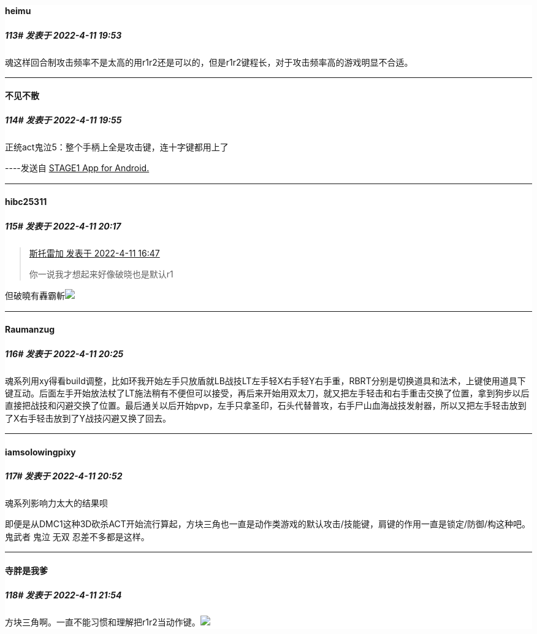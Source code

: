 ####  heimu  
##### 113#       发表于 2022-4-11 19:53

魂这样回合制攻击频率不是太高的用r1r2还是可以的，但是r1r2键程长，对于攻击频率高的游戏明显不合适。

*****

####  不见不散  
##### 114#       发表于 2022-4-11 19:55

正统act鬼泣5：整个手柄上全是攻击键，连十字键都用上了

----发送自 [STAGE1 App for Android.](http://stage1.5j4m.com/?1.37)



*****

####  hibc25311  
##### 115#       发表于 2022-4-11 20:17

<blockquote><a href="httphttps://bbs.saraba1st.com/2b/forum.php?mod=redirect&amp;goto=findpost&amp;pid=55407661&amp;ptid=2063910" target="_blank">斯托雷加 发表于 2022-4-11 16:47</a>

你一说我才想起来好像破晓也是默认r1</blockquote>
但破曉有轟霸斬<img src="https://static.saraba1st.com/image/smiley/face2017/048.png" referrerpolicy="no-referrer">



*****

####  Raumanzug  
##### 116#       发表于 2022-4-11 20:25

魂系列用xy得看build调整，比如环我开始左手只放盾就LB战技LT左手轻X右手轻Y右手重，RBRT分别是切换道具和法术，上键使用道具下键互动。后面左手开始放法杖了LT施法稍有不便但可以接受，再后来开始用双太刀，就又把左手轻击和右手重击交换了位置，拿到狗步以后直接把战技和闪避交换了位置。最后通关以后开始pvp，左手只拿圣印，石头代替普攻，右手尸山血海战技发射器，所以又把左手轻击放到了X右手轻击放到了Y战技闪避又换了回去。



*****

####  iamsolowingpixy  
##### 117#       发表于 2022-4-11 20:52

魂系列影响力太大的结果呗

即便是从DMC1这种3D砍杀ACT开始流行算起，方块三角也一直是动作类游戏的默认攻击/技能键，肩键的作用一直是锁定/防御/构这种吧。鬼武者 鬼泣 无双 忍差不多都是这样。



*****

####  寺胖是我爹  
##### 118#       发表于 2022-4-11 21:54

方块三角啊。一直不能习惯和理解把r1r2当动作键。<img src="https://static.saraba1st.com/image/smiley/face2017/001.png" referrerpolicy="no-referrer">
